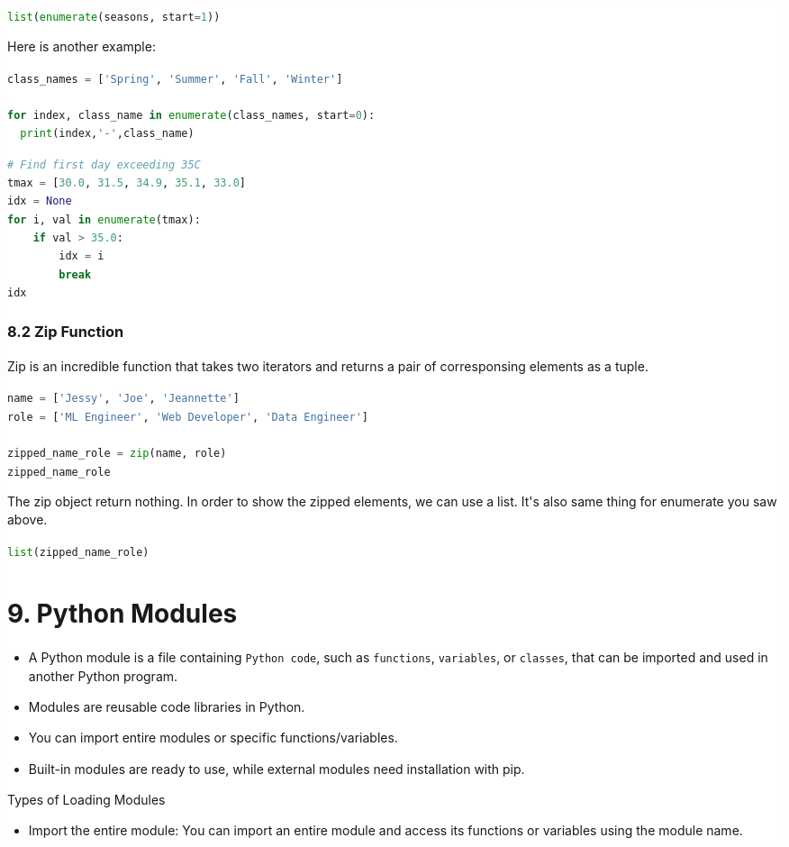 ```python
list(enumerate(seasons, start=1))
```

Here is another example:

```python
class_names = ['Spring', 'Summer', 'Fall', 'Winter']

for index, class_name in enumerate(class_names, start=0):
  print(index,'-',class_name)
```

```python
# Find first day exceeding 35C
tmax = [30.0, 31.5, 34.9, 35.1, 33.0]
idx = None
for i, val in enumerate(tmax):
    if val > 35.0:
        idx = i
        break
idx
```

### 8.2 Zip Function

Zip is an incredible function that takes two iterators and returns a pair of corresponsing elements as a tuple.

```python
name = ['Jessy', 'Joe', 'Jeannette']
role = ['ML Engineer', 'Web Developer', 'Data Engineer']

zipped_name_role = zip(name, role)
zipped_name_role
```

The zip object return nothing. In order to show the zipped elements, we can use a list. It's also same thing for enumerate you saw above.

```python
list(zipped_name_role)
```

# 9. Python Modules

- A Python module is a file containing `Python code`, such as `functions`, `variables`, or `classes`, that can be imported and used in another Python program.

- Modules are reusable code libraries in Python.

- You can import entire modules or specific functions/variables.

- Built-in modules are ready to use, while external modules need installation with pip.

Types of Loading Modules
 - Import the entire module: You can import an entire module and access its functions or variables using the module name.
